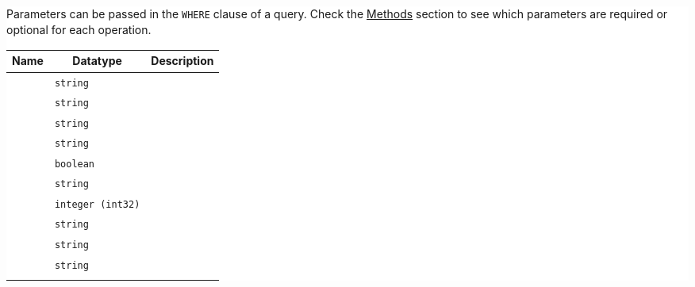 Parameters can be passed in the `WHERE` clause of a query. Check the [Methods](#methods) section to see which parameters are required or optional for each operation.

<table>
<thead>
    <tr>
    <th>Name</th>
    <th>Datatype</th>
    <th>Description</th>
    </tr>
</thead>
<tbody>
<tr id="parameter-locationsId">
    <td><CopyableCode code="locationsId" /></td>
    <td><code>string</code></td>
    <td></td>
</tr>
<tr id="parameter-projectsId">
    <td><CopyableCode code="projectsId" /></td>
    <td><code>string</code></td>
    <td></td>
</tr>
<tr id="parameter-streamsId">
    <td><CopyableCode code="streamsId" /></td>
    <td><code>string</code></td>
    <td></td>
</tr>
<tr id="parameter-filter">
    <td><CopyableCode code="filter" /></td>
    <td><code>string</code></td>
    <td></td>
</tr>
<tr id="parameter-force">
    <td><CopyableCode code="force" /></td>
    <td><code>boolean</code></td>
    <td></td>
</tr>
<tr id="parameter-orderBy">
    <td><CopyableCode code="orderBy" /></td>
    <td><code>string</code></td>
    <td></td>
</tr>
<tr id="parameter-pageSize">
    <td><CopyableCode code="pageSize" /></td>
    <td><code>integer (int32)</code></td>
    <td></td>
</tr>
<tr id="parameter-pageToken">
    <td><CopyableCode code="pageToken" /></td>
    <td><code>string</code></td>
    <td></td>
</tr>
<tr id="parameter-requestId">
    <td><CopyableCode code="requestId" /></td>
    <td><code>string</code></td>
    <td></td>
</tr>
<tr id="parameter-streamId">
    <td><CopyableCode code="streamId" /></td>
    <td><code>string</code></td>
    <td></td>
</tr>
<tr id="parameter-updateMask">
    <td><CopyableCode code="updateMask" /></td>